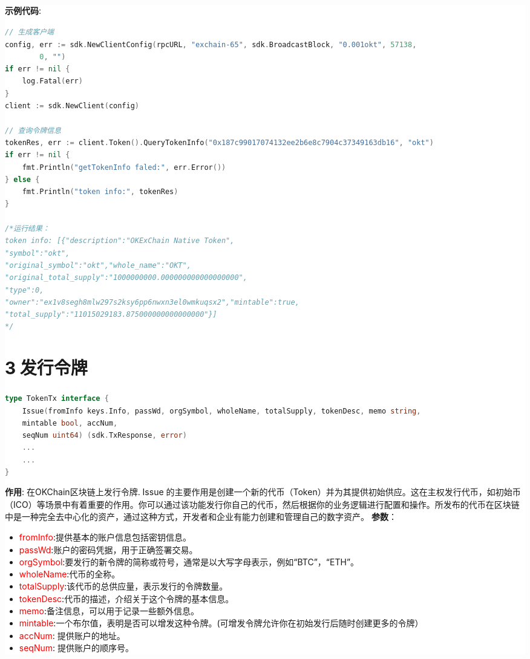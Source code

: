**示例代码**:
```go
// 生成客户端
config, err := sdk.NewClientConfig(rpcURL, "exchain-65", sdk.BroadcastBlock, "0.001okt", 57138,
		0, "")
if err != nil {
	log.Fatal(err)
}
client := sdk.NewClient(config)

// 查询令牌信息
tokenRes, err := client.Token().QueryTokenInfo("0x187c99017074132ee2b6e8c7904c37349163db16", "okt")
if err != nil {
	fmt.Println("getTokenInfo faled:", err.Error())
} else {
	fmt.Println("token info:", tokenRes)
}

/*运行结果：
token info: [{"description":"OKExChain Native Token",
"symbol":"okt",
"original_symbol":"okt","whole_name":"OKT",
"original_total_supply":"1000000000.000000000000000000",
"type":0,
"owner":"ex1v8segh8mlw297s2ksy6pp6nwxn3el0wmkuqsx2","mintable":true,
"total_supply":"11015029183.875000000000000000"}]
*/
```


# 3 发行令牌
```go
type TokenTx interface {
    Issue(fromInfo keys.Info, passWd, orgSymbol, wholeName, totalSupply, tokenDesc, memo string,
	mintable bool, accNum,
	seqNum uint64) (sdk.TxResponse, error)
    ...
    ...
}
```
**作用**:
在OKChain区块链上发行令牌.
Issue 的主要作用是创建一个新的代币（Token）并为其提供初始供应。这在主权发行代币，如初始币（ICO）等场景中有着重要的作用。你可以通过该功能发行你自己的代币，然后根据你的业务逻辑进行配置和操作。所发布的代币在区块链中是一种完全去中心化的资产，通过这种方式，开发者和企业有能力创建和管理自己的数字资产。
**参数**：
- <font color=red>fromInfo</font>:提供基本的账户信息包括密钥信息。
- <font color=red>passWd</font>:账户的密码凭据，用于正确签署交易。
- <font color=red>orgSymbol</font>:要发行的新令牌的简称或符号，通常是以大写字母表示，例如“BTC”，“ETH”。
- <font color=red>wholeName</font>:代币的全称。
- <font color=red>totalSupply</font>:该代币的总供应量，表示发行的令牌数量。
- <font color=red>tokenDesc</font>:代币的描述，介绍关于这个令牌的基本信息。
- <font color=red>memo</font>:备注信息，可以用于记录一些额外信息。
- <font color=red>mintable</font>:一个布尔值，表明是否可以增发这种令牌。(可增发令牌允许你在初始发行后随时创建更多的令牌）
- <font color=red>accNum</font>: 提供账户的地址。
- <font color=red>seqNum</font>: 提供账户的顺序号。
